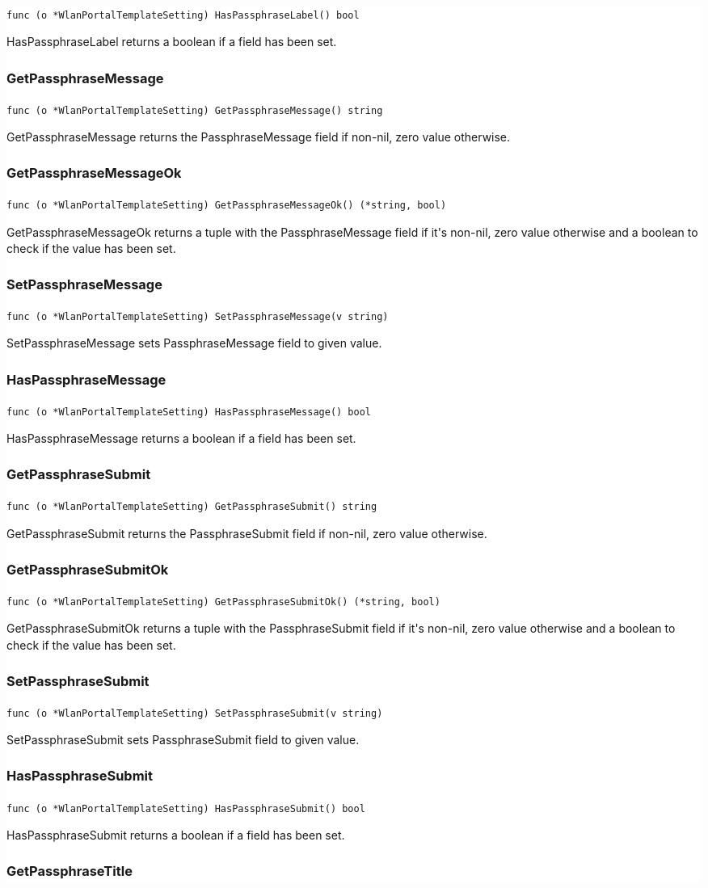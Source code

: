 `func (o *WlanPortalTemplateSetting) HasPassphraseLabel() bool`

HasPassphraseLabel returns a boolean if a field has been set.

### GetPassphraseMessage

`func (o *WlanPortalTemplateSetting) GetPassphraseMessage() string`

GetPassphraseMessage returns the PassphraseMessage field if non-nil, zero value otherwise.

### GetPassphraseMessageOk

`func (o *WlanPortalTemplateSetting) GetPassphraseMessageOk() (*string, bool)`

GetPassphraseMessageOk returns a tuple with the PassphraseMessage field if it's non-nil, zero value otherwise
and a boolean to check if the value has been set.

### SetPassphraseMessage

`func (o *WlanPortalTemplateSetting) SetPassphraseMessage(v string)`

SetPassphraseMessage sets PassphraseMessage field to given value.

### HasPassphraseMessage

`func (o *WlanPortalTemplateSetting) HasPassphraseMessage() bool`

HasPassphraseMessage returns a boolean if a field has been set.

### GetPassphraseSubmit

`func (o *WlanPortalTemplateSetting) GetPassphraseSubmit() string`

GetPassphraseSubmit returns the PassphraseSubmit field if non-nil, zero value otherwise.

### GetPassphraseSubmitOk

`func (o *WlanPortalTemplateSetting) GetPassphraseSubmitOk() (*string, bool)`

GetPassphraseSubmitOk returns a tuple with the PassphraseSubmit field if it's non-nil, zero value otherwise
and a boolean to check if the value has been set.

### SetPassphraseSubmit

`func (o *WlanPortalTemplateSetting) SetPassphraseSubmit(v string)`

SetPassphraseSubmit sets PassphraseSubmit field to given value.

### HasPassphraseSubmit

`func (o *WlanPortalTemplateSetting) HasPassphraseSubmit() bool`

HasPassphraseSubmit returns a boolean if a field has been set.

### GetPassphraseTitle
